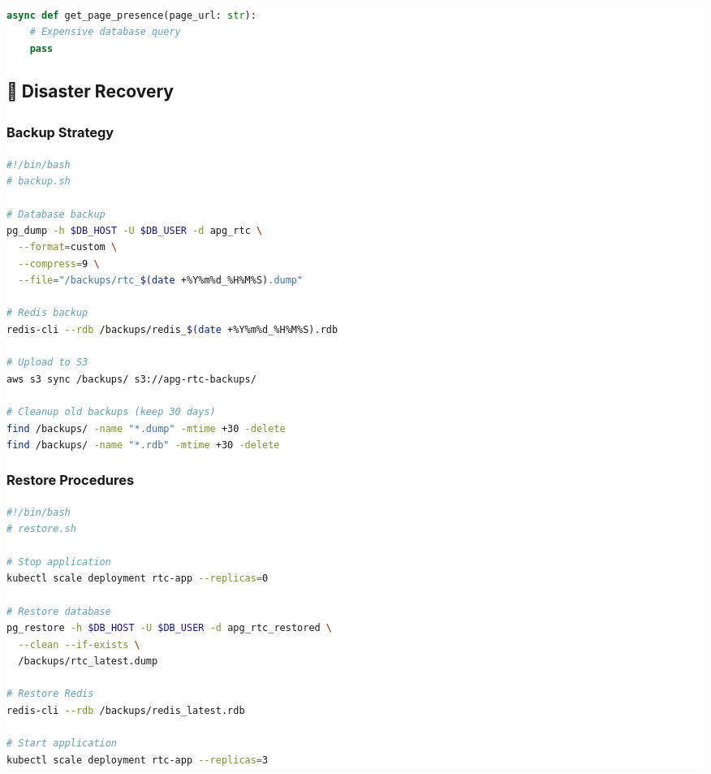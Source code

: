 ```python
async def get_page_presence(page_url: str):
    # Expensive database query
    pass
```

## 🔄 Disaster Recovery

### Backup Strategy

```bash
#!/bin/bash
# backup.sh

# Database backup
pg_dump -h $DB_HOST -U $DB_USER -d apg_rtc \
  --format=custom \
  --compress=9 \
  --file="/backups/rtc_$(date +%Y%m%d_%H%M%S).dump"

# Redis backup
redis-cli --rdb /backups/redis_$(date +%Y%m%d_%H%M%S).rdb

# Upload to S3
aws s3 sync /backups/ s3://apg-rtc-backups/

# Cleanup old backups (keep 30 days)
find /backups/ -name "*.dump" -mtime +30 -delete
find /backups/ -name "*.rdb" -mtime +30 -delete
```

### Restore Procedures

```bash
#!/bin/bash
# restore.sh

# Stop application
kubectl scale deployment rtc-app --replicas=0

# Restore database
pg_restore -h $DB_HOST -U $DB_USER -d apg_rtc_restored \
  --clean --if-exists \
  /backups/rtc_latest.dump

# Restore Redis
redis-cli --rdb /backups/redis_latest.rdb

# Start application
kubectl scale deployment rtc-app --replicas=3
```
